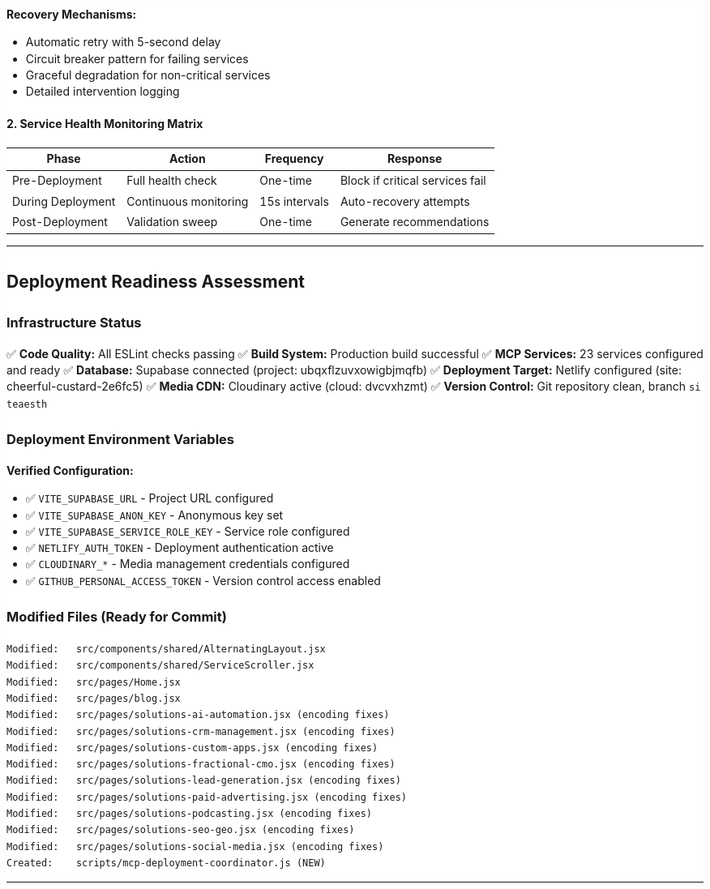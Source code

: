 **Recovery Mechanisms:**
- Automatic retry with 5-second delay
- Circuit breaker pattern for failing services
- Graceful degradation for non-critical services
- Detailed intervention logging

#### 2. **Service Health Monitoring Matrix**

| Phase | Action | Frequency | Response |
|-------|--------|-----------|----------|
| Pre-Deployment | Full health check | One-time | Block if critical services fail |
| During Deployment | Continuous monitoring | 15s intervals | Auto-recovery attempts |
| Post-Deployment | Validation sweep | One-time | Generate recommendations |

---

## Deployment Readiness Assessment

### Infrastructure Status

✅ **Code Quality:** All ESLint checks passing
✅ **Build System:** Production build successful
✅ **MCP Services:** 23 services configured and ready
✅ **Database:** Supabase connected (project: ubqxflzuvxowigbjmqfb)
✅ **Deployment Target:** Netlify configured (site: cheerful-custard-2e6fc5)
✅ **Media CDN:** Cloudinary active (cloud: dvcvxhzmt)
✅ **Version Control:** Git repository clean, branch `siteaesth`

### Deployment Environment Variables

**Verified Configuration:**
- ✅ `VITE_SUPABASE_URL` - Project URL configured
- ✅ `VITE_SUPABASE_ANON_KEY` - Anonymous key set
- ✅ `VITE_SUPABASE_SERVICE_ROLE_KEY` - Service role configured
- ✅ `NETLIFY_AUTH_TOKEN` - Deployment authentication active
- ✅ `CLOUDINARY_*` - Media management credentials configured
- ✅ `GITHUB_PERSONAL_ACCESS_TOKEN` - Version control access enabled

### Modified Files (Ready for Commit)

```
Modified:   src/components/shared/AlternatingLayout.jsx
Modified:   src/components/shared/ServiceScroller.jsx
Modified:   src/pages/Home.jsx
Modified:   src/pages/blog.jsx
Modified:   src/pages/solutions-ai-automation.jsx (encoding fixes)
Modified:   src/pages/solutions-crm-management.jsx (encoding fixes)
Modified:   src/pages/solutions-custom-apps.jsx (encoding fixes)
Modified:   src/pages/solutions-fractional-cmo.jsx (encoding fixes)
Modified:   src/pages/solutions-lead-generation.jsx (encoding fixes)
Modified:   src/pages/solutions-paid-advertising.jsx (encoding fixes)
Modified:   src/pages/solutions-podcasting.jsx (encoding fixes)
Modified:   src/pages/solutions-seo-geo.jsx (encoding fixes)
Modified:   src/pages/solutions-social-media.jsx (encoding fixes)
Created:    scripts/mcp-deployment-coordinator.js (NEW)
```

---